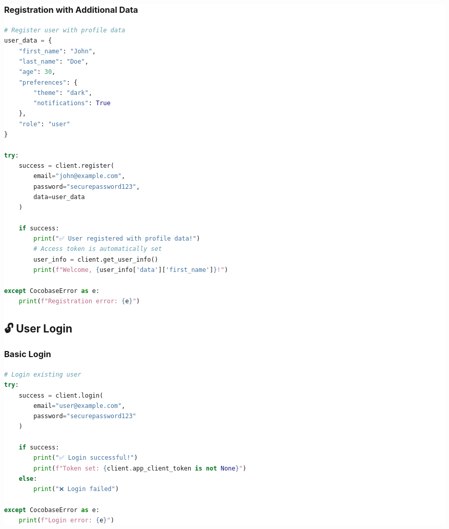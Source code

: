 ### Registration with Additional Data

```python
# Register user with profile data
user_data = {
    "first_name": "John",
    "last_name": "Doe",
    "age": 30,
    "preferences": {
        "theme": "dark",
        "notifications": True
    },
    "role": "user"
}

try:
    success = client.register(
        email="john@example.com",
        password="securepassword123",
        data=user_data
    )

    if success:
        print("✅ User registered with profile data!")
        # Access token is automatically set
        user_info = client.get_user_info()
        print(f"Welcome, {user_info['data']['first_name']}!")

except CocobaseError as e:
    print(f"Registration error: {e}")
```

## 🔓 User Login

### Basic Login

```python
# Login existing user
try:
    success = client.login(
        email="user@example.com",
        password="securepassword123"
    )

    if success:
        print("✅ Login successful!")
        print(f"Token set: {client.app_client_token is not None}")
    else:
        print("❌ Login failed")

except CocobaseError as e:
    print(f"Login error: {e}")
```
